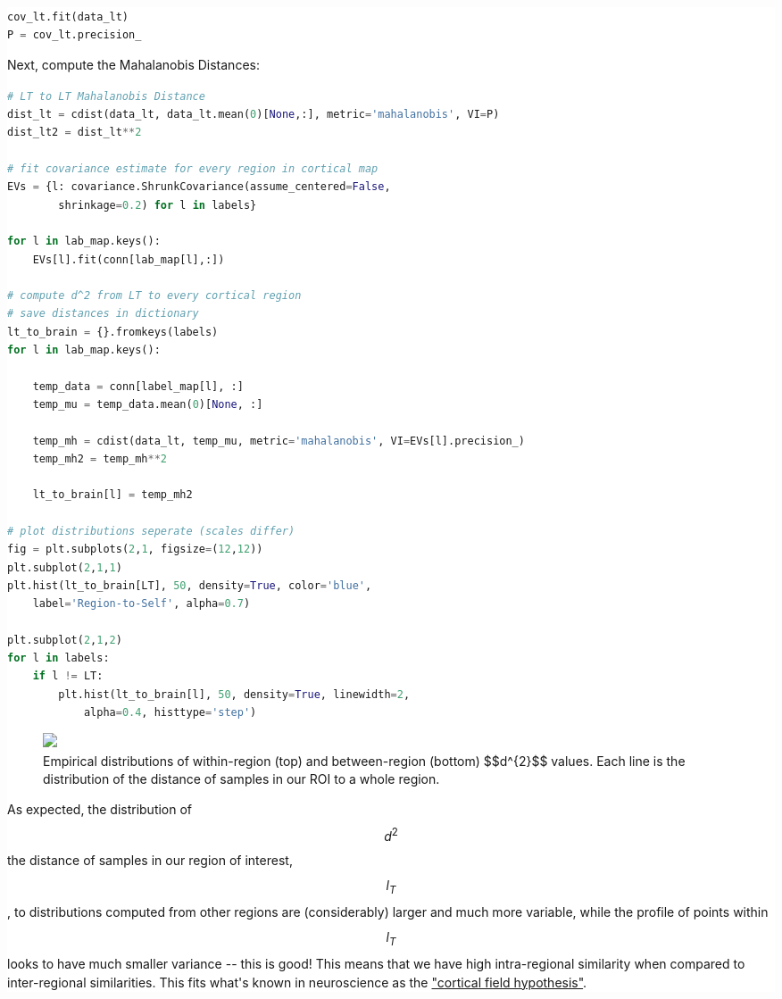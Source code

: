 ```python
cov_lt.fit(data_lt)
P = cov_lt.precision_
```

Next, compute the Mahalanobis Distances:

```python
# LT to LT Mahalanobis Distance
dist_lt = cdist(data_lt, data_lt.mean(0)[None,:], metric='mahalanobis', VI=P)
dist_lt2 = dist_lt**2

# fit covariance estimate for every region in cortical map
EVs = {l: covariance.ShrunkCovariance(assume_centered=False, 
        shrinkage=0.2) for l in labels}

for l in lab_map.keys():
    EVs[l].fit(conn[lab_map[l],:])

# compute d^2 from LT to every cortical region
# save distances in dictionary
lt_to_brain = {}.fromkeys(labels)
for l in lab_map.keys():

    temp_data = conn[label_map[l], :]
    temp_mu = temp_data.mean(0)[None, :]

    temp_mh = cdist(data_lt, temp_mu, metric='mahalanobis', VI=EVs[l].precision_)
    temp_mh2 = temp_mh**2

    lt_to_brain[l] = temp_mh2

# plot distributions seperate (scales differ)
fig = plt.subplots(2,1, figsize=(12,12))
plt.subplot(2,1,1)
plt.hist(lt_to_brain[LT], 50, density=True, color='blue', 
    label='Region-to-Self', alpha=0.7)

plt.subplot(2,1,2)
for l in labels:
    if l != LT:
        plt.hist(lt_to_brain[l], 50, density=True, linewidth=2, 
            alpha=0.4, histtype='step')
```

<figure>
    <img src='{{site.baseurl}}/img/mahalanobis/IntraInterMahal.jpg' class="center-image"/>
    <figcaption>Empirical distributions of within-region (top) and between-region (bottom) $$d^{2}$$ values.  Each line is the distribution of the distance of samples in our ROI to a whole region.</figcaption>
</figure>

As expected, the distribution of $$d^{2}$$ the distance of samples in our region of interest, $$l_{T}$$, to distributions computed from other regions are (considerably) larger and much more variable, while the profile of points within $$l_{T}$$ looks to have much smaller variance -- this is good!  This means that we have high intra-regional similarity when compared to inter-regional similarities.  This fits what's known in neuroscience as the ["cortical field hypothesis"](https://www.ncbi.nlm.nih.gov/pubmed/9651489).
